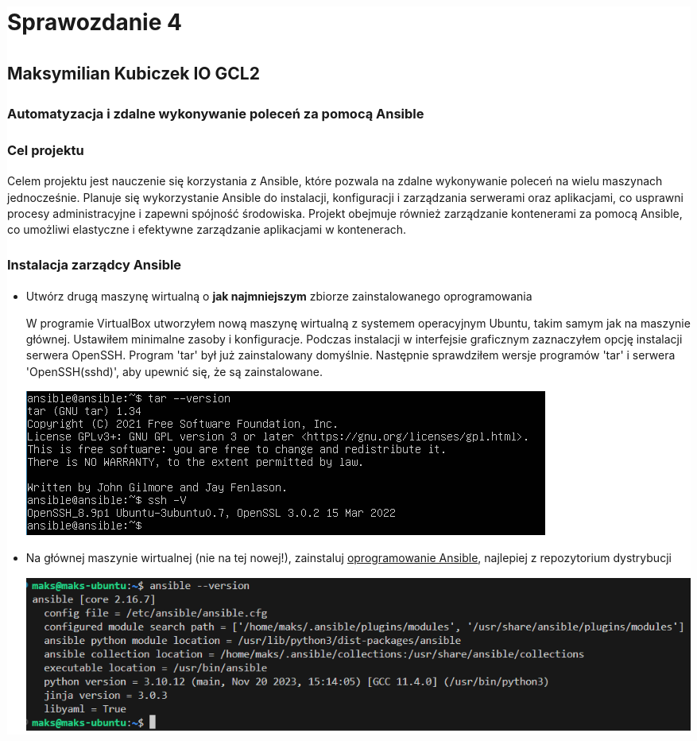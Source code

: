 # Sprawozdanie 4

## Maksymilian Kubiczek IO GCL2

### Automatyzacja i zdalne wykonywanie poleceń za pomocą Ansible

### Cel projektu

Celem projektu jest nauczenie się korzystania z Ansible, które pozwala na zdalne wykonywanie poleceń na wielu maszynach jednocześnie. Planuje się wykorzystanie Ansible do instalacji, konfiguracji i zarządzania serwerami oraz aplikacjami, co usprawni procesy administracyjne i zapewni spójność środowiska. Projekt obejmuje również zarządzanie kontenerami za pomocą Ansible, co umożliwi elastyczne i efektywne zarządzanie aplikacjami w kontenerach.

### Instalacja zarządcy Ansible
* Utwórz drugą maszynę wirtualną o **jak najmniejszym** zbiorze zainstalowanego oprogramowania

    W programie VirtualBox utworzyłem nową maszynę wirtualną z systemem operacyjnym Ubuntu, takim samym jak na maszynie głównej. Ustawiłem minimalne zasoby i konfiguracje. Podczas instalacji w interfejsie graficznym zaznaczyłem opcję instalacji serwera OpenSSH. Program 'tar' był już zainstalowany domyślnie. Następnie sprawdziłem wersje programów 'tar' i serwera 'OpenSSH(sshd)', aby upewnić się, że są zainstalowane.

    ![tar](./Screenshots/1.png)

* Na głównej maszynie wirtualnej (nie na tej nowej!), zainstaluj [oprogramowanie Ansible](https://docs.ansible.com/ansible/latest/installation_guide/index.html), najlepiej z repozytorium dystrybucji

     ![ansible version](./Screenshots/2.png)
